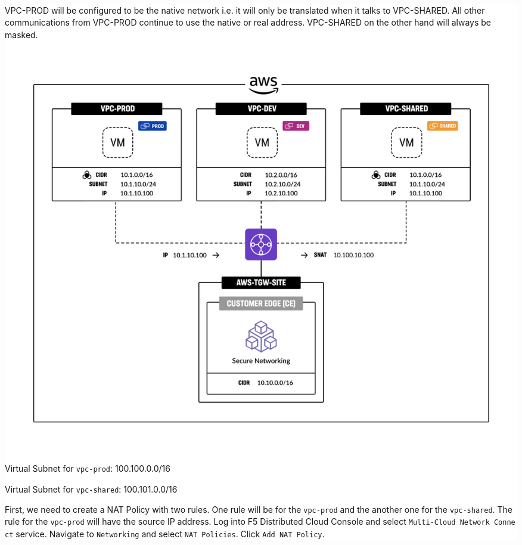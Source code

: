 VPC-PROD will be configured to be the native network i.e. it will only be translated when it talks to VPC-SHARED. All other communications from VPC-PROD continue to use the native or real address. VPC-SHARED on the other hand will always be masked.

![solution](./assets/solution_1_overlapping.gif)

Virtual Subnet for `vpc-prod`: 100.100.0.0/16

Virtual Subnet for `vpc-shared`: 100.101.0.0/16

First, we need to create a NAT Policy with two rules. One rule will be for the `vpc-prod` and the another one for the `vpc-shared`. The rule for the `vpc-prod` will have the source IP address. Log into F5 Distributed Cloud Console and select `Multi-Cloud Network Connect` service. Navigate to `Networking` and select `NAT Policies`. Click `Add NAT Policy`.
